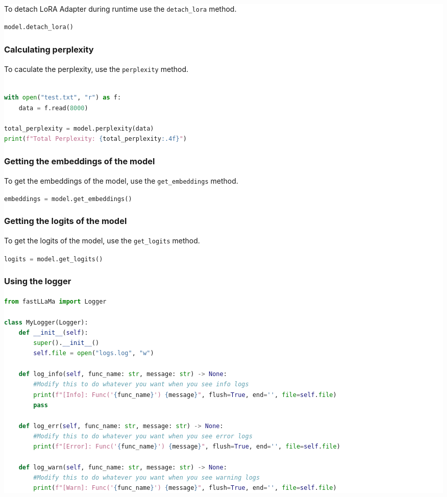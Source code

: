To detach LoRA Adapter during runtime use the `detach_lora` method.

```python
model.detach_lora()
```

### Calculating perplexity

To caculate the perplexity, use the `perplexity` method.

```python

with open("test.txt", "r") as f:
    data = f.read(8000)
       
total_perplexity = model.perplexity(data)
print(f"Total Perplexity: {total_perplexity:.4f}")
```

### Getting the embeddings of the model

To get the embeddings of the model, use the `get_embeddings` method.

```python
embeddings = model.get_embeddings()
```

### Getting the logits of the model

To get the logits of the model, use the `get_logits` method.

```python
logits = model.get_logits()
```

### Using the logger

```python
from fastLLaMa import Logger

class MyLogger(Logger):
    def __init__(self):
        super().__init__()
        self.file = open("logs.log", "w")

    def log_info(self, func_name: str, message: str) -> None:
        #Modify this to do whatever you want when you see info logs
        print(f"[Info]: Func('{func_name}') {message}", flush=True, end='', file=self.file)
        pass
    
    def log_err(self, func_name: str, message: str) -> None:
        #Modify this to do whatever you want when you see error logs
        print(f"[Error]: Func('{func_name}') {message}", flush=True, end='', file=self.file)
    
    def log_warn(self, func_name: str, message: str) -> None:
        #Modify this to do whatever you want when you see warning logs
        print(f"[Warn]: Func('{func_name}') {message}", flush=True, end='', file=self.file)
```

